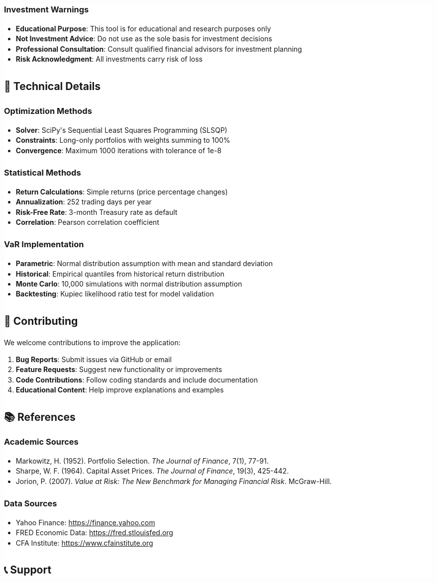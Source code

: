 ### Investment Warnings
- **Educational Purpose**: This tool is for educational and research purposes only
- **Not Investment Advice**: Do not use as the sole basis for investment decisions
- **Professional Consultation**: Consult qualified financial advisors for investment planning
- **Risk Acknowledgment**: All investments carry risk of loss

## 🔬 Technical Details

### Optimization Methods
- **Solver**: SciPy's Sequential Least Squares Programming (SLSQP)
- **Constraints**: Long-only portfolios with weights summing to 100%
- **Convergence**: Maximum 1000 iterations with tolerance of 1e-8

### Statistical Methods
- **Return Calculations**: Simple returns (price percentage changes)
- **Annualization**: 252 trading days per year
- **Risk-Free Rate**: 3-month Treasury rate as default
- **Correlation**: Pearson correlation coefficient

### VaR Implementation
- **Parametric**: Normal distribution assumption with mean and standard deviation
- **Historical**: Empirical quantiles from historical return distribution
- **Monte Carlo**: 10,000 simulations with normal distribution assumption
- **Backtesting**: Kupiec likelihood ratio test for model validation

## 🤝 Contributing

We welcome contributions to improve the application:

1. **Bug Reports**: Submit issues via GitHub or email
2. **Feature Requests**: Suggest new functionality or improvements
3. **Code Contributions**: Follow coding standards and include documentation
4. **Educational Content**: Help improve explanations and examples

## 📚 References

### Academic Sources
- Markowitz, H. (1952). Portfolio Selection. *The Journal of Finance*, 7(1), 77-91.
- Sharpe, W. F. (1964). Capital Asset Prices. *The Journal of Finance*, 19(3), 425-442.
- Jorion, P. (2007). *Value at Risk: The New Benchmark for Managing Financial Risk*. McGraw-Hill.

### Data Sources
- Yahoo Finance: https://finance.yahoo.com
- FRED Economic Data: https://fred.stlouisfed.org
- CFA Institute: https://www.cfainstitute.org

## 📞 Support
